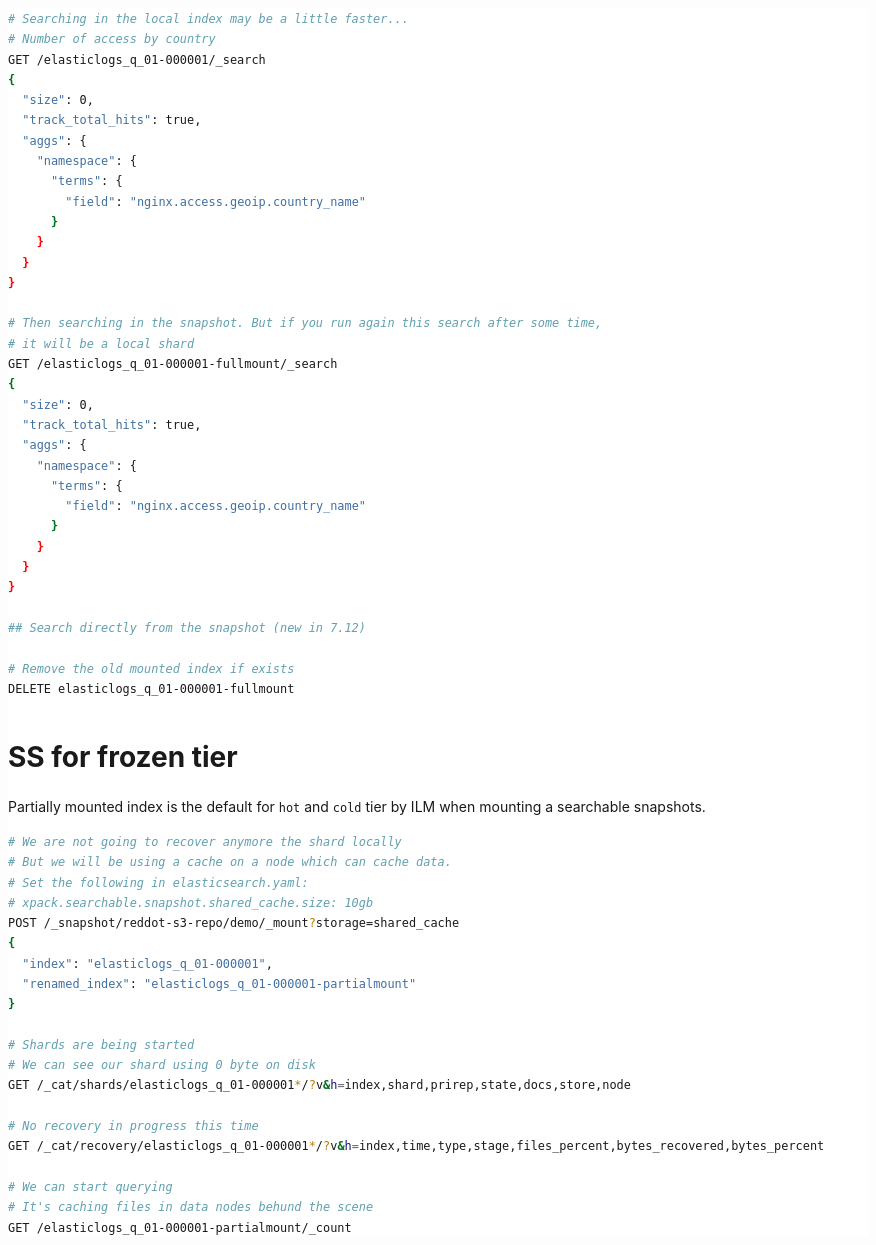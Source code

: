 ```bash
# Searching in the local index may be a little faster...
# Number of access by country
GET /elasticlogs_q_01-000001/_search
{
  "size": 0,
  "track_total_hits": true,
  "aggs": {
    "namespace": {
      "terms": {
        "field": "nginx.access.geoip.country_name"
      }
    }
  }
}

# Then searching in the snapshot. But if you run again this search after some time,
# it will be a local shard
GET /elasticlogs_q_01-000001-fullmount/_search
{
  "size": 0,
  "track_total_hits": true,
  "aggs": {
    "namespace": {
      "terms": {
        "field": "nginx.access.geoip.country_name"
      }
    }
  }
}

## Search directly from the snapshot (new in 7.12)

# Remove the old mounted index if exists
DELETE elasticlogs_q_01-000001-fullmount
```

# SS for frozen tier
Partially mounted index is the default for `hot` and `cold` tier by ILM when mounting a searchable snapshots.

```bash
# We are not going to recover anymore the shard locally
# But we will be using a cache on a node which can cache data.
# Set the following in elasticsearch.yaml:
# xpack.searchable.snapshot.shared_cache.size: 10gb
POST /_snapshot/reddot-s3-repo/demo/_mount?storage=shared_cache
{
  "index": "elasticlogs_q_01-000001",
  "renamed_index": "elasticlogs_q_01-000001-partialmount"
}

# Shards are being started
# We can see our shard using 0 byte on disk
GET /_cat/shards/elasticlogs_q_01-000001*/?v&h=index,shard,prirep,state,docs,store,node

# No recovery in progress this time
GET /_cat/recovery/elasticlogs_q_01-000001*/?v&h=index,time,type,stage,files_percent,bytes_recovered,bytes_percent

# We can start querying
# It's caching files in data nodes behund the scene
GET /elasticlogs_q_01-000001-partialmount/_count
```